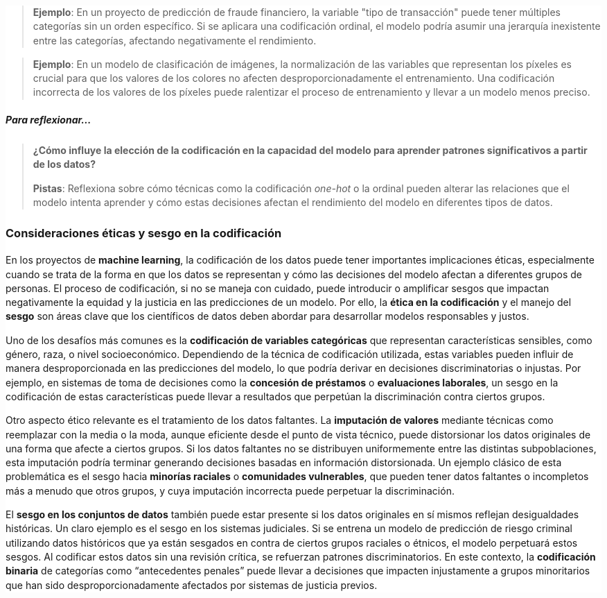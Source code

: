 > **Ejemplo**: En un proyecto de predicción de fraude financiero, la variable "tipo de transacción" puede tener múltiples categorías sin un orden específico. Si se aplicara una codificación ordinal, el modelo podría asumir una jerarquía inexistente entre las categorías, afectando negativamente el rendimiento.

> **Ejemplo**: En un modelo de clasificación de imágenes, la normalización de las variables que representan los píxeles es crucial para que los valores de los colores no afecten desproporcionadamente el entrenamiento. Una codificación incorrecta de los valores de los píxeles puede ralentizar el proceso de entrenamiento y llevar a un modelo menos preciso.

##### Para reflexionar...

> **¿Cómo influye la elección de la codificación en la capacidad del modelo para aprender patrones significativos a partir de los datos?**
>
> **Pistas**: Reflexiona sobre cómo técnicas como la codificación *one-hot* o la ordinal pueden alterar las relaciones que el modelo intenta aprender y cómo estas decisiones afectan el rendimiento del modelo en diferentes tipos de datos.

### Consideraciones éticas y sesgo en la codificación

En los proyectos de **machine learning**, la codificación de los datos puede tener importantes implicaciones éticas, especialmente cuando se trata de la forma en que los datos se representan y cómo las decisiones del modelo afectan a diferentes grupos de personas. El proceso de codificación, si no se maneja con cuidado, puede introducir o amplificar sesgos que impactan negativamente la equidad y la justicia en las predicciones de un modelo. Por ello, la **ética en la codificación** y el manejo del **sesgo** son áreas clave que los científicos de datos deben abordar para desarrollar modelos responsables y justos.

Uno de los desafíos más comunes es la **codificación de variables categóricas** que representan características sensibles, como género, raza, o nivel socioeconómico. Dependiendo de la técnica de codificación utilizada, estas variables pueden influir de manera desproporcionada en las predicciones del modelo, lo que podría derivar en decisiones discriminatorias o injustas. Por ejemplo, en sistemas de toma de decisiones como la **concesión de préstamos** o **evaluaciones laborales**, un sesgo en la codificación de estas características puede llevar a resultados que perpetúan la discriminación contra ciertos grupos.

Otro aspecto ético relevante es el tratamiento de los datos faltantes. La **imputación de valores** mediante técnicas como reemplazar con la media o la moda, aunque eficiente desde el punto de vista técnico, puede distorsionar los datos originales de una forma que afecte a ciertos grupos. Si los datos faltantes no se distribuyen uniformemente entre las distintas subpoblaciones, esta imputación podría terminar generando decisiones basadas en información distorsionada. Un ejemplo clásico de esta problemática es el sesgo hacia **minorías raciales** o **comunidades vulnerables**, que pueden tener datos faltantes o incompletos más a menudo que otros grupos, y cuya imputación incorrecta puede perpetuar la discriminación.

El **sesgo en los conjuntos de datos** también puede estar presente si los datos originales en sí mismos reflejan desigualdades históricas. Un claro ejemplo es el sesgo en los sistemas judiciales. Si se entrena un modelo de predicción de riesgo criminal utilizando datos históricos que ya están sesgados en contra de ciertos grupos raciales o étnicos, el modelo perpetuará estos sesgos. Al codificar estos datos sin una revisión crítica, se refuerzan patrones discriminatorios. En este contexto, la **codificación binaria** de categorías como “antecedentes penales” puede llevar a decisiones que impacten injustamente a grupos minoritarios que han sido desproporcionadamente afectados por sistemas de justicia previos.
